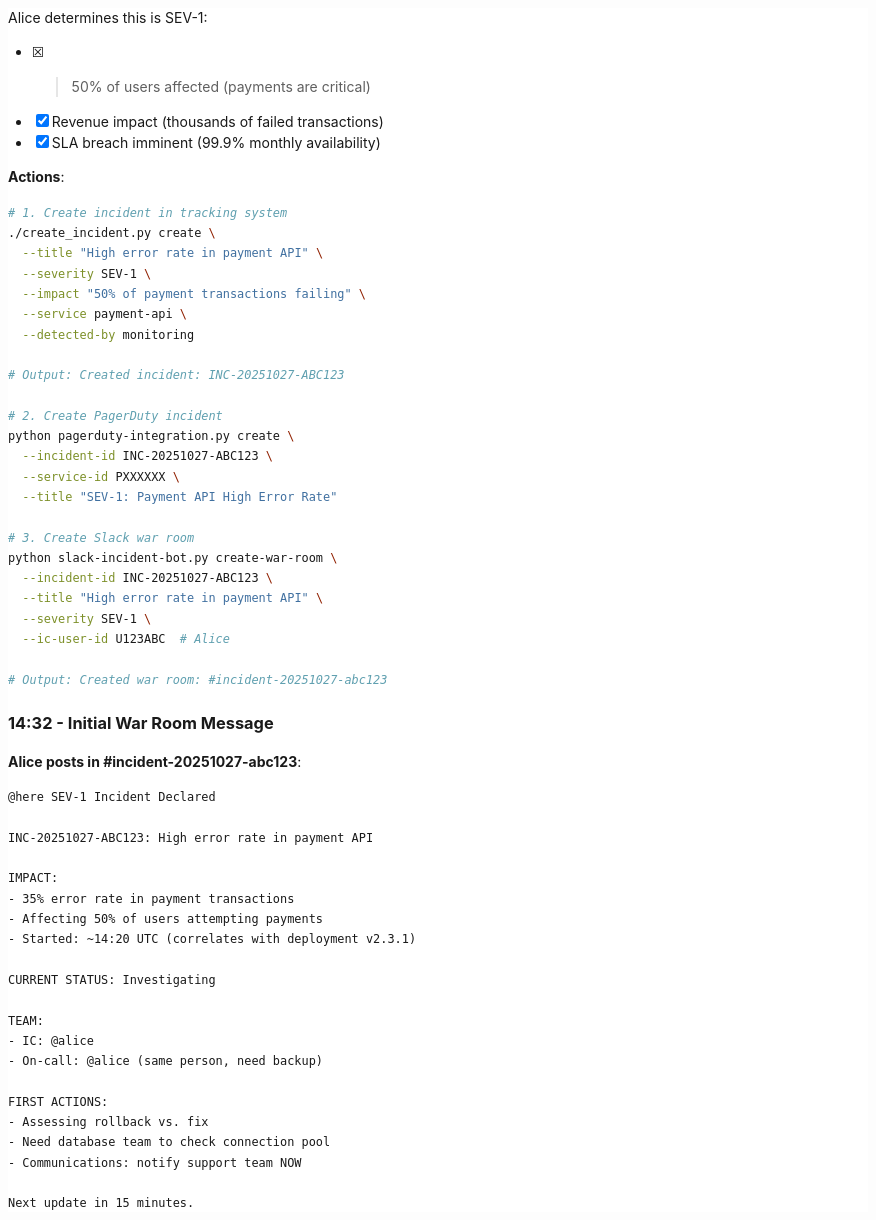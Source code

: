 Alice determines this is SEV-1:
- [x] >50% of users affected (payments are critical)
- [x] Revenue impact (thousands of failed transactions)
- [x] SLA breach imminent (99.9% monthly availability)

**Actions**:
```bash
# 1. Create incident in tracking system
./create_incident.py create \
  --title "High error rate in payment API" \
  --severity SEV-1 \
  --impact "50% of payment transactions failing" \
  --service payment-api \
  --detected-by monitoring

# Output: Created incident: INC-20251027-ABC123

# 2. Create PagerDuty incident
python pagerduty-integration.py create \
  --incident-id INC-20251027-ABC123 \
  --service-id PXXXXXX \
  --title "SEV-1: Payment API High Error Rate"

# 3. Create Slack war room
python slack-incident-bot.py create-war-room \
  --incident-id INC-20251027-ABC123 \
  --title "High error rate in payment API" \
  --severity SEV-1 \
  --ic-user-id U123ABC  # Alice

# Output: Created war room: #incident-20251027-abc123
```

### 14:32 - Initial War Room Message

**Alice posts in #incident-20251027-abc123**:
```
@here SEV-1 Incident Declared

INC-20251027-ABC123: High error rate in payment API

IMPACT:
- 35% error rate in payment transactions
- Affecting 50% of users attempting payments
- Started: ~14:20 UTC (correlates with deployment v2.3.1)

CURRENT STATUS: Investigating

TEAM:
- IC: @alice
- On-call: @alice (same person, need backup)

FIRST ACTIONS:
- Assessing rollback vs. fix
- Need database team to check connection pool
- Communications: notify support team NOW

Next update in 15 minutes.
```
